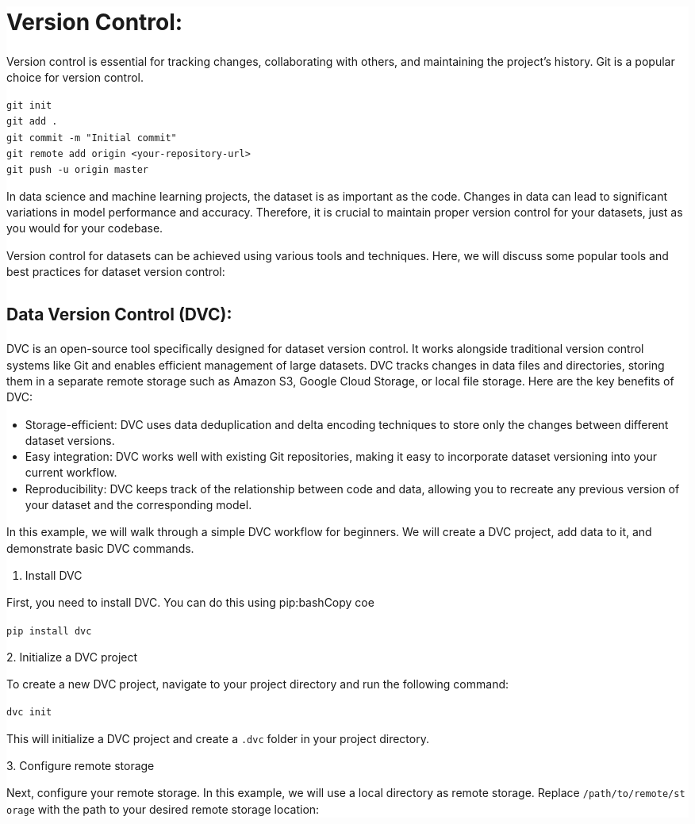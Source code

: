 Version Control:
================

Version control is essential for tracking changes, collaborating with others, and maintaining the project’s history. Git is a popular choice for version control.

```
git init  
git add .  
git commit -m "Initial commit"  
git remote add origin <your-repository-url>  
git push -u origin master
```

In data science and machine learning projects, the dataset is as important as the code. Changes in data can lead to significant variations in model performance and accuracy. Therefore, it is crucial to maintain proper version control for your datasets, just as you would for your codebase.

Version control for datasets can be achieved using various tools and techniques. Here, we will discuss some popular tools and best practices for dataset version control:

Data Version Control (DVC):
---------------------------

DVC is an open-source tool specifically designed for dataset version control. It works alongside traditional version control systems like Git and enables efficient management of large datasets. DVC tracks changes in data files and directories, storing them in a separate remote storage such as Amazon S3, Google Cloud Storage, or local file storage. Here are the key benefits of DVC:

*   Storage-efficient: DVC uses data deduplication and delta encoding techniques to store only the changes between different dataset versions.
*   Easy integration: DVC works well with existing Git repositories, making it easy to incorporate dataset versioning into your current workflow.
*   Reproducibility: DVC keeps track of the relationship between code and data, allowing you to recreate any previous version of your dataset and the corresponding model.

In this example, we will walk through a simple DVC workflow for beginners. We will create a DVC project, add data to it, and demonstrate basic DVC commands.

1.  Install DVC

First, you need to install DVC. You can do this using pip:bashCopy coe

```
pip install dvc
```

2\. Initialize a DVC project

To create a new DVC project, navigate to your project directory and run the following command:

```
dvc init
```

This will initialize a DVC project and create a `.dvc` folder in your project directory.

3\. Configure remote storage

Next, configure your remote storage. In this example, we will use a local directory as remote storage. Replace `/path/to/remote/storage` with the path to your desired remote storage location:
